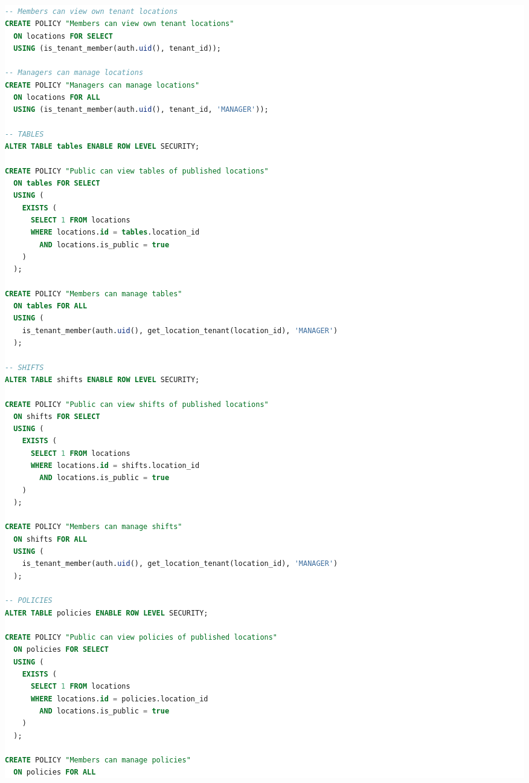 ```sql
-- Members can view own tenant locations
CREATE POLICY "Members can view own tenant locations"
  ON locations FOR SELECT
  USING (is_tenant_member(auth.uid(), tenant_id));

-- Managers can manage locations
CREATE POLICY "Managers can manage locations"
  ON locations FOR ALL
  USING (is_tenant_member(auth.uid(), tenant_id, 'MANAGER'));

-- TABLES
ALTER TABLE tables ENABLE ROW LEVEL SECURITY;

CREATE POLICY "Public can view tables of published locations"
  ON tables FOR SELECT
  USING (
    EXISTS (
      SELECT 1 FROM locations
      WHERE locations.id = tables.location_id
        AND locations.is_public = true
    )
  );

CREATE POLICY "Members can manage tables"
  ON tables FOR ALL
  USING (
    is_tenant_member(auth.uid(), get_location_tenant(location_id), 'MANAGER')
  );

-- SHIFTS
ALTER TABLE shifts ENABLE ROW LEVEL SECURITY;

CREATE POLICY "Public can view shifts of published locations"
  ON shifts FOR SELECT
  USING (
    EXISTS (
      SELECT 1 FROM locations
      WHERE locations.id = shifts.location_id
        AND locations.is_public = true
    )
  );

CREATE POLICY "Members can manage shifts"
  ON shifts FOR ALL
  USING (
    is_tenant_member(auth.uid(), get_location_tenant(location_id), 'MANAGER')
  );

-- POLICIES
ALTER TABLE policies ENABLE ROW LEVEL SECURITY;

CREATE POLICY "Public can view policies of published locations"
  ON policies FOR SELECT
  USING (
    EXISTS (
      SELECT 1 FROM locations
      WHERE locations.id = policies.location_id
        AND locations.is_public = true
    )
  );

CREATE POLICY "Members can manage policies"
  ON policies FOR ALL
```